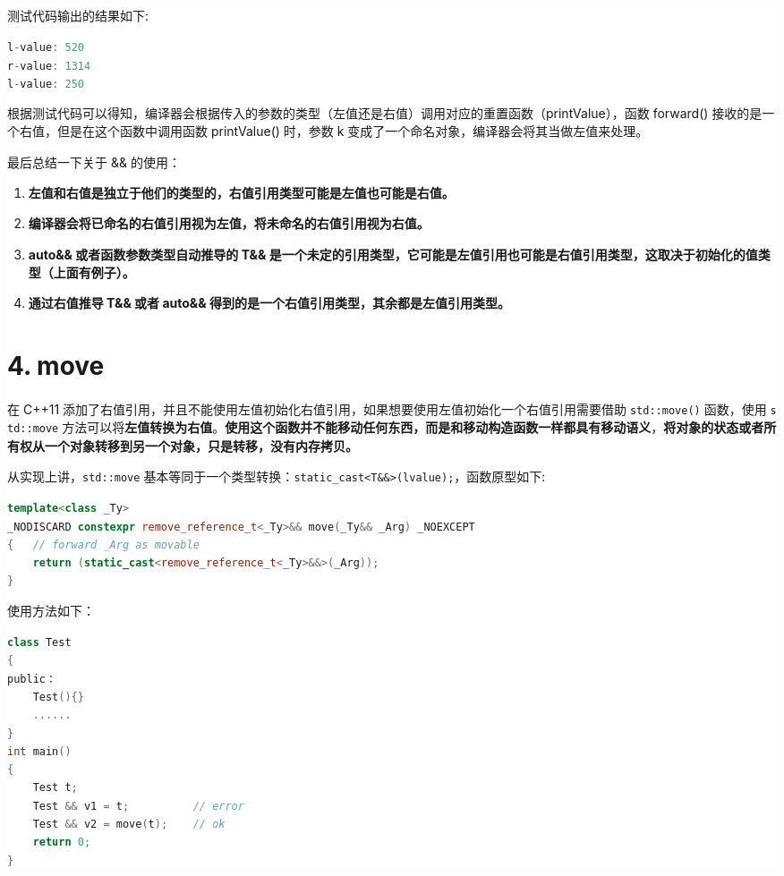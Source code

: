 ```c++
```

测试代码输出的结果如下:

```c++
l-value: 520
r-value: 1314
l-value: 250
```

根据测试代码可以得知，编译器会根据传入的参数的类型（左值还是右值）调用对应的重置函数（printValue），函数 forward() 接收的是一个右值，但是在这个函数中调用函数 printValue() 时，参数 k 变成了一个命名对象，编译器会将其当做左值来处理。

最后总结一下关于 && 的使用：

1. **左值和右值是独立于他们的类型的，右值引用类型可能是左值也可能是右值。**

2. **编译器会将已命名的右值引用视为左值，将未命名的右值引用视为右值。**
3. **auto&& 或者函数参数类型自动推导的 T&& 是一个未定的引用类型，它可能是左值引用也可能是右值引用类型，这取决于初始化的值类型（上面有例子）。**
4. **通过右值推导 T&& 或者 auto&& 得到的是一个右值引用类型，其余都是左值引用类型。**



# 4. move



在 C++11 添加了右值引用，并且不能使用左值初始化右值引用，如果想要使用左值初始化一个右值引用需要借助 `std::move()` 函数，使用 `std::move` 方法可以将**左值转换为右值**。**使用这个函数并不能移动任何东西，而是和移动构造函数一样都具有移动语义**，**将对象的状态或者所有权从一个对象转移到另一个对象，只是转移，没有内存拷贝。**

从实现上讲，`std::move` 基本等同于一个类型转换：`static_cast<T&&>(lvalue);`，函数原型如下:

```c++
template<class _Ty>
_NODISCARD constexpr remove_reference_t<_Ty>&& move(_Ty&& _Arg) _NOEXCEPT
{	// forward _Arg as movable
    return (static_cast<remove_reference_t<_Ty>&&>(_Arg));
}
```

使用方法如下：

```c++
class Test
{
public：
    Test(){}
    ......
}
int main()
{
    Test t;
    Test && v1 = t;          // error
    Test && v2 = move(t);    // ok
    return 0;
}
```
